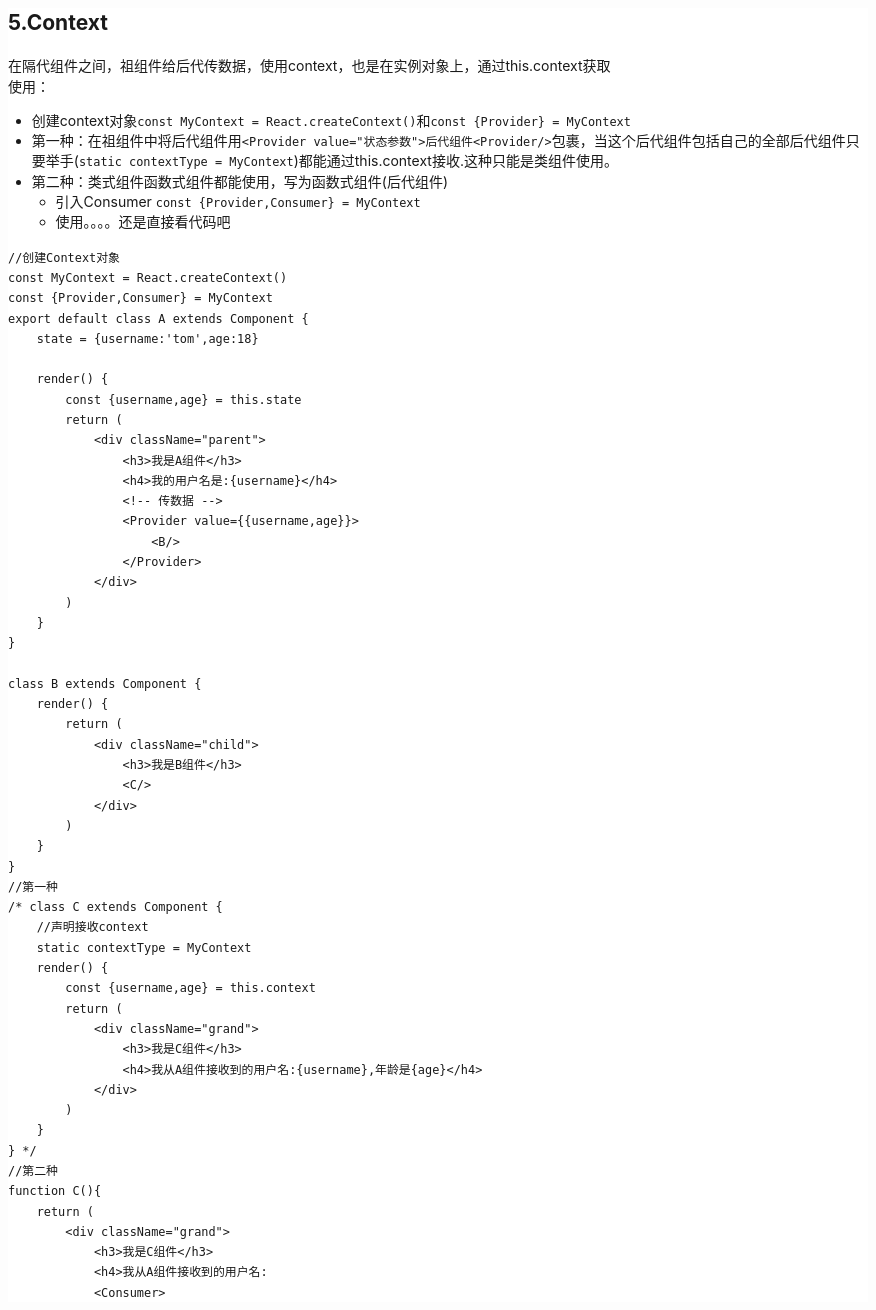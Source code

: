 ## 5.Context
在隔代组件之间，祖组件给后代传数据，使用context，也是在实例对象上，通过this.context获取  
使用：  
- 创建context对象`const MyContext = React.createContext()`和`const {Provider} = MyContext`
- 第一种：在祖组件中将后代组件用`<Provider value="状态参数">后代组件<Provider/>`包裹，当这个后代组件包括自己的全部后代组件只要举手(`static contextType = MyContext`)都能通过this.context接收.这种只能是类组件使用。
- 第二种：类式组件函数式组件都能使用，写为函数式组件(后代组件)
   - 引入Consumer `const {Provider,Consumer} = MyContext`
   - 使用。。。。还是直接看代码吧

```
//创建Context对象
const MyContext = React.createContext()
const {Provider,Consumer} = MyContext
export default class A extends Component {
	state = {username:'tom',age:18}

	render() {
		const {username,age} = this.state
		return (
			<div className="parent">
				<h3>我是A组件</h3>
				<h4>我的用户名是:{username}</h4>
				<!-- 传数据 -->
				<Provider value={{username,age}}>
					<B/>
				</Provider>
			</div>
		)
	}
}

class B extends Component {
	render() {
		return (
			<div className="child">
				<h3>我是B组件</h3>
				<C/>
			</div>
		)
	}
}
//第一种
/* class C extends Component {
	//声明接收context
	static contextType = MyContext
	render() {
		const {username,age} = this.context
		return (
			<div className="grand">
				<h3>我是C组件</h3>
				<h4>我从A组件接收到的用户名:{username},年龄是{age}</h4>
			</div>
		)
	}
} */
//第二种
function C(){
	return (
		<div className="grand">
			<h3>我是C组件</h3>
			<h4>我从A组件接收到的用户名:
			<Consumer>
```